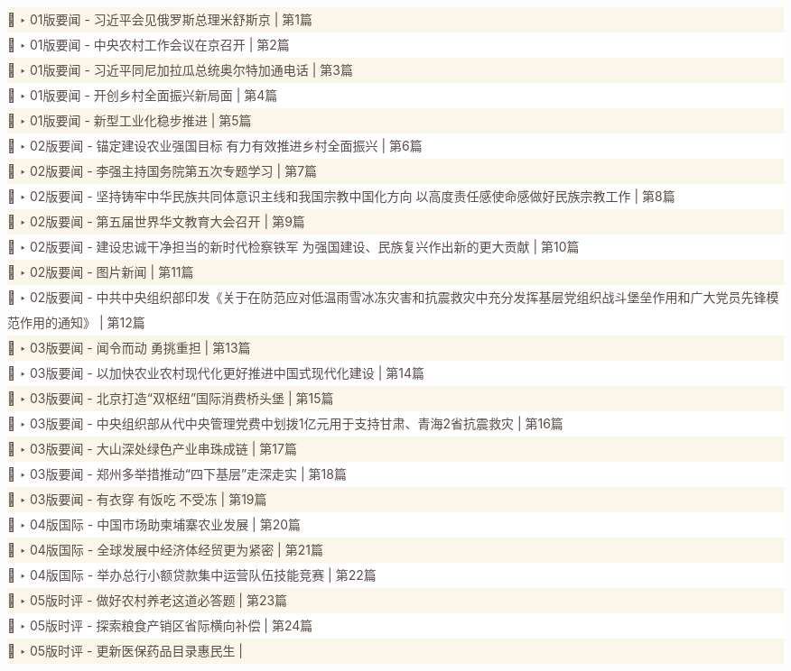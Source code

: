 <div style='line-height:3;background-color:#FAF6EA;' ><a href='http://paper.ce.cn/pc/content/202312/21/content_286442.html' style="line-height:2;text-decoration:none;display:block;color:#584D49;">🌈 ‣ 01版要闻 - 习近平会见俄罗斯总理米舒斯京 | 第1篇</a></div><div style='line-height:3;' ><a href='http://paper.ce.cn/pc/content/202312/21/content_286443.html' style="line-height:2;text-decoration:none;display:block;color:#584D49;">🌈 ‣ 01版要闻 - 中央农村工作会议在京召开 | 第2篇</a></div><div style='line-height:3;background-color:#FAF6EA;' ><a href='http://paper.ce.cn/pc/content/202312/21/content_286444.html' style="line-height:2;text-decoration:none;display:block;color:#584D49;">🌈 ‣ 01版要闻 - 习近平同尼加拉瓜总统奥尔特加通电话 | 第3篇</a></div><div style='line-height:3;' ><a href='http://paper.ce.cn/pc/content/202312/21/content_286445.html' style="line-height:2;text-decoration:none;display:block;color:#584D49;">🌈 ‣ 01版要闻 - 开创乡村全面振兴新局面 | 第4篇</a></div><div style='line-height:3;background-color:#FAF6EA;' ><a href='http://paper.ce.cn/pc/content/202312/21/content_286446.html' style="line-height:2;text-decoration:none;display:block;color:#584D49;">🌈 ‣ 01版要闻 - 新型工业化稳步推进 | 第5篇</a></div><div style='line-height:3;' ><a href='http://paper.ce.cn/pc/content/202312/21/content_286448.html' style="line-height:2;text-decoration:none;display:block;color:#584D49;">🌈 ‣ 02版要闻 - 锚定建设农业强国目标 有力有效推进乡村全面振兴 | 第6篇</a></div><div style='line-height:3;background-color:#FAF6EA;' ><a href='http://paper.ce.cn/pc/content/202312/21/content_286449.html' style="line-height:2;text-decoration:none;display:block;color:#584D49;">🌈 ‣ 02版要闻 - 李强主持国务院第五次专题学习 | 第7篇</a></div><div style='line-height:3;' ><a href='http://paper.ce.cn/pc/content/202312/21/content_286450.html' style="line-height:2;text-decoration:none;display:block;color:#584D49;">🌈 ‣ 02版要闻 - 坚持铸牢中华民族共同体意识主线和我国宗教中国化方向 以高度责任感使命感做好民族宗教工作 | 第8篇</a></div><div style='line-height:3;background-color:#FAF6EA;' ><a href='http://paper.ce.cn/pc/content/202312/21/content_286451.html' style="line-height:2;text-decoration:none;display:block;color:#584D49;">🌈 ‣ 02版要闻 - 第五届世界华文教育大会召开 | 第9篇</a></div><div style='line-height:3;' ><a href='http://paper.ce.cn/pc/content/202312/21/content_286452.html' style="line-height:2;text-decoration:none;display:block;color:#584D49;">🌈 ‣ 02版要闻 - 建设忠诚干净担当的新时代检察铁军 为强国建设、民族复兴作出新的更大贡献 | 第10篇</a></div><div style='line-height:3;background-color:#FAF6EA;' ><a href='http://paper.ce.cn/pc/content/202312/21/content_286453.html' style="line-height:2;text-decoration:none;display:block;color:#584D49;">🌈 ‣ 02版要闻 - 图片新闻 | 第11篇</a></div><div style='line-height:3;' ><a href='http://paper.ce.cn/pc/content/202312/21/content_286454.html' style="line-height:2;text-decoration:none;display:block;color:#584D49;">🌈 ‣ 02版要闻 - 中共中央组织部印发《关于在防范应对低温雨雪冰冻灾害和抗震救灾中充分发挥基层党组织战斗堡垒作用和广大党员先锋模范作用的通知》 | 第12篇</a></div><div style='line-height:3;background-color:#FAF6EA;' ><a href='http://paper.ce.cn/pc/content/202312/21/content_286456.html' style="line-height:2;text-decoration:none;display:block;color:#584D49;">🌈 ‣ 03版要闻 - 闻令而动 勇挑重担 | 第13篇</a></div><div style='line-height:3;' ><a href='http://paper.ce.cn/pc/content/202312/21/content_286457.html' style="line-height:2;text-decoration:none;display:block;color:#584D49;">🌈 ‣ 03版要闻 - 以加快农业农村现代化更好推进中国式现代化建设 | 第14篇</a></div><div style='line-height:3;background-color:#FAF6EA;' ><a href='http://paper.ce.cn/pc/content/202312/21/content_286458.html' style="line-height:2;text-decoration:none;display:block;color:#584D49;">🌈 ‣ 03版要闻 - 北京打造“双枢纽”国际消费桥头堡 | 第15篇</a></div><div style='line-height:3;' ><a href='http://paper.ce.cn/pc/content/202312/21/content_286459.html' style="line-height:2;text-decoration:none;display:block;color:#584D49;">🌈 ‣ 03版要闻 - 中央组织部从代中央管理党费中划拨1亿元用于支持甘肃、青海2省抗震救灾 | 第16篇</a></div><div style='line-height:3;background-color:#FAF6EA;' ><a href='http://paper.ce.cn/pc/content/202312/21/content_286460.html' style="line-height:2;text-decoration:none;display:block;color:#584D49;">🌈 ‣ 03版要闻 - 大山深处绿色产业串珠成链 | 第17篇</a></div><div style='line-height:3;' ><a href='http://paper.ce.cn/pc/content/202312/21/content_286461.html' style="line-height:2;text-decoration:none;display:block;color:#584D49;">🌈 ‣ 03版要闻 - 郑州多举措推动“四下基层”走深走实 | 第18篇</a></div><div style='line-height:3;background-color:#FAF6EA;' ><a href='http://paper.ce.cn/pc/content/202312/21/content_286462.html' style="line-height:2;text-decoration:none;display:block;color:#584D49;">🌈 ‣ 03版要闻 - 有衣穿 有饭吃 不受冻 | 第19篇</a></div><div style='line-height:3;' ><a href='http://paper.ce.cn/pc/content/202312/21/content_286464.html' style="line-height:2;text-decoration:none;display:block;color:#584D49;">🌈 ‣ 04版国际 - 中国市场助柬埔寨农业发展 | 第20篇</a></div><div style='line-height:3;background-color:#FAF6EA;' ><a href='http://paper.ce.cn/pc/content/202312/21/content_286465.html' style="line-height:2;text-decoration:none;display:block;color:#584D49;">🌈 ‣ 04版国际 - 全球发展中经济体经贸更为紧密 | 第21篇</a></div><div style='line-height:3;' ><a href='http://paper.ce.cn/pc/content/202312/21/content_286466.html' style="line-height:2;text-decoration:none;display:block;color:#584D49;">🌈 ‣ 04版国际 - 举办总行小额贷款集中运营队伍技能竞赛 | 第22篇</a></div><div style='line-height:3;background-color:#FAF6EA;' ><a href='http://paper.ce.cn/pc/content/202312/21/content_286468.html' style="line-height:2;text-decoration:none;display:block;color:#584D49;">🌈 ‣ 05版时评 - 做好农村养老这道必答题 | 第23篇</a></div><div style='line-height:3;' ><a href='http://paper.ce.cn/pc/content/202312/21/content_286469.html' style="line-height:2;text-decoration:none;display:block;color:#584D49;">🌈 ‣ 05版时评 - 探索粮食产销区省际横向补偿 | 第24篇</a></div><div style='line-height:3;background-color:#FAF6EA;' ><a href='http://paper.ce.cn/pc/content/202312/21/content_286470.html' style="line-height:2;text-decoration:none;display:block;color:#584D49;">🌈 ‣ 05版时评 - 更新医保药品目录惠民生 |